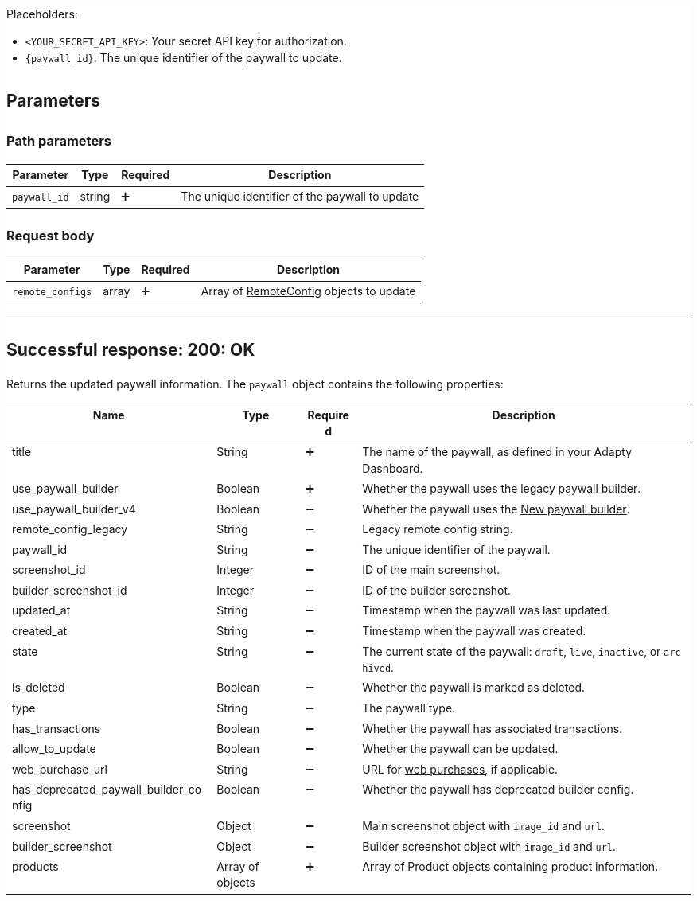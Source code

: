 </TabItem> 

</Tabs>

Placeholders: 

- `<YOUR_SECRET_API_KEY>`: Your secret API key for authorization.
- `{paywall_id}`: The unique identifier of the paywall to update.

## Parameters

### Path parameters

| Parameter | Type | Required | Description |
|-----------|------|----------|-------------|
| `paywall_id` | string | :heavy_plus_sign: | The unique identifier of the paywall to update |

### Request body

| Parameter | Type | Required | Description                                                                    |
|-----------|------|----------|--------------------------------------------------------------------------------|
| `remote_configs` | array | :heavy_plus_sign: | Array of [RemoteConfig](web-api-objects#remoteconfig-object) objects to update |

---

## Successful response: 200: OK

Returns the updated paywall information. The `paywall` object contains the following properties:


| Name                                  | Type             | Required           | Description                                                                                 |
|---------------------------------------|------------------|--------------------|---------------------------------------------------------------------------------------------|
| title                                 | String           | :heavy_plus_sign:  | The name of the paywall, as defined in your Adapty Dashboard.                               |
| use_paywall_builder                   | Boolean          | :heavy_plus_sign:  | Whether the paywall uses the legacy paywall builder.                                        |
| use_paywall_builder_v4                | Boolean          | :heavy_minus_sign: | Whether the paywall uses the [New paywall builder](adapty-paywall-builder).                 |
| remote_config_legacy                  | String           | :heavy_minus_sign: | Legacy remote config string.                                                                |
| paywall_id                            | String           | :heavy_minus_sign: | The unique identifier of the paywall.                                                       |
| screenshot_id                         | Integer          | :heavy_minus_sign: | ID of the main screenshot.                                                                  |
| builder_screenshot_id                 | Integer          | :heavy_minus_sign: | ID of the builder screenshot.                                                               |
| updated_at                            | String           | :heavy_minus_sign: | Timestamp when the paywall was last updated.                                                |
| created_at                            | String           | :heavy_minus_sign: | Timestamp when the paywall was created.                                                     |
| state                                 | String           | :heavy_minus_sign: | The current state of the paywall: `draft`, `live`, `inactive`, or `archived`.               |
| is_deleted                            | Boolean          | :heavy_minus_sign: | Whether the paywall is marked as deleted.                                                   |
| type                                  | String           | :heavy_minus_sign: | The paywall type.                                                                           |
| has_transactions                      | Boolean          | :heavy_minus_sign: | Whether the paywall has associated transactions.                                            |
| allow_to_update                       | Boolean          | :heavy_minus_sign: | Whether the paywall can be updated.                                                         |
| web_purchase_url                      | String           | :heavy_minus_sign: | URL for [web purchases](web-paywall), if applicable.                                        |
| has_deprecated_paywall_builder_config | Boolean          | :heavy_minus_sign: | Whether the paywall has deprecated builder config.                                          |
| screenshot                            | Object           | :heavy_minus_sign: | Main screenshot object with `image_id` and `url`.                                           |
| builder_screenshot                    | Object           | :heavy_minus_sign: | Builder screenshot object with `image_id` and `url`.                                        |
| products                              | Array of objects | :heavy_plus_sign:  | Array of [Product](web-api-objects#products-object) objects containing product information. |